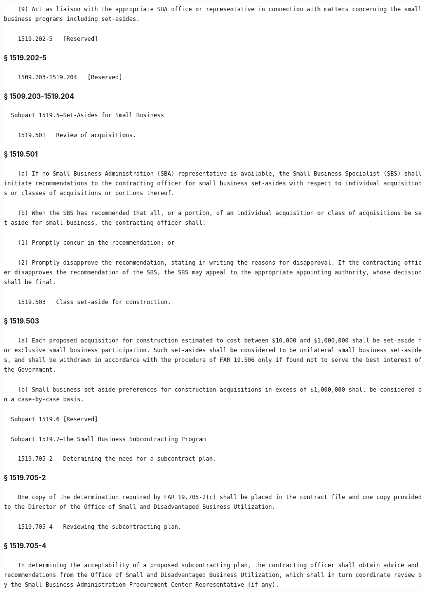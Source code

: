         (9) Act as liaison with the appropriate SBA office or representative in connection with matters concerning the small business programs including set-asides.

        1519.202-5   [Reserved]

#### § 1519.202-5

        1509.203-1519.204   [Reserved]

#### § 1509.203-1519.204

      Subpart 1519.5—Set-Asides for Small Business

        1519.501   Review of acquisitions.

#### § 1519.501

        (a) If no Small Business Administration (SBA) representative is available, the Small Business Specialist (SBS) shall initiate recommendations to the contracting officer for small business set-asides with respect to individual acquisitions or classes of acquisitions or portions thereof.

        (b) When the SBS has recommended that all, or a portion, of an individual acquisition or class of acquisitions be set aside for small business, the contracting officer shall:

        (1) Promptly concur in the recommendation; or

        (2) Promptly disapprove the recommendation, stating in writing the reasons for disapproval. If the contracting officer disapproves the recommendation of the SBS, the SBS may appeal to the appropriate appointing authority, whose decision shall be final.

        1519.503   Class set-aside for construction.

#### § 1519.503

        (a) Each proposed acquisition for construction estimated to cost between $10,000 and $1,000,000 shall be set-aside for exclusive small business participation. Such set-asides shall be considered to be unilateral small business set-asides, and shall be withdrawn in accordance with the procedure of FAR 19.506 only if found not to serve the best interest of the Government.

        (b) Small business set-aside preferences for construction acquisitions in excess of $1,000,000 shall be considered on a case-by-case basis.

      Subpart 1519.6 [Reserved]

      Subpart 1519.7—The Small Business Subcontracting Program

        1519.705-2   Determining the need for a subcontract plan.

#### § 1519.705-2

        One copy of the determination required by FAR 19.705-2(c) shall be placed in the contract file and one copy provided to the Director of the Office of Small and Disadvantaged Business Utilization.

        1519.705-4   Reviewing the subcontracting plan.

#### § 1519.705-4

        In determining the acceptability of a proposed subcontracting plan, the contracting officer shall obtain advice and recommendations from the Office of Small and Disadvantaged Business Utilization, which shall in turn coordinate review by the Small Business Administration Procurement Center Representative (if any).
